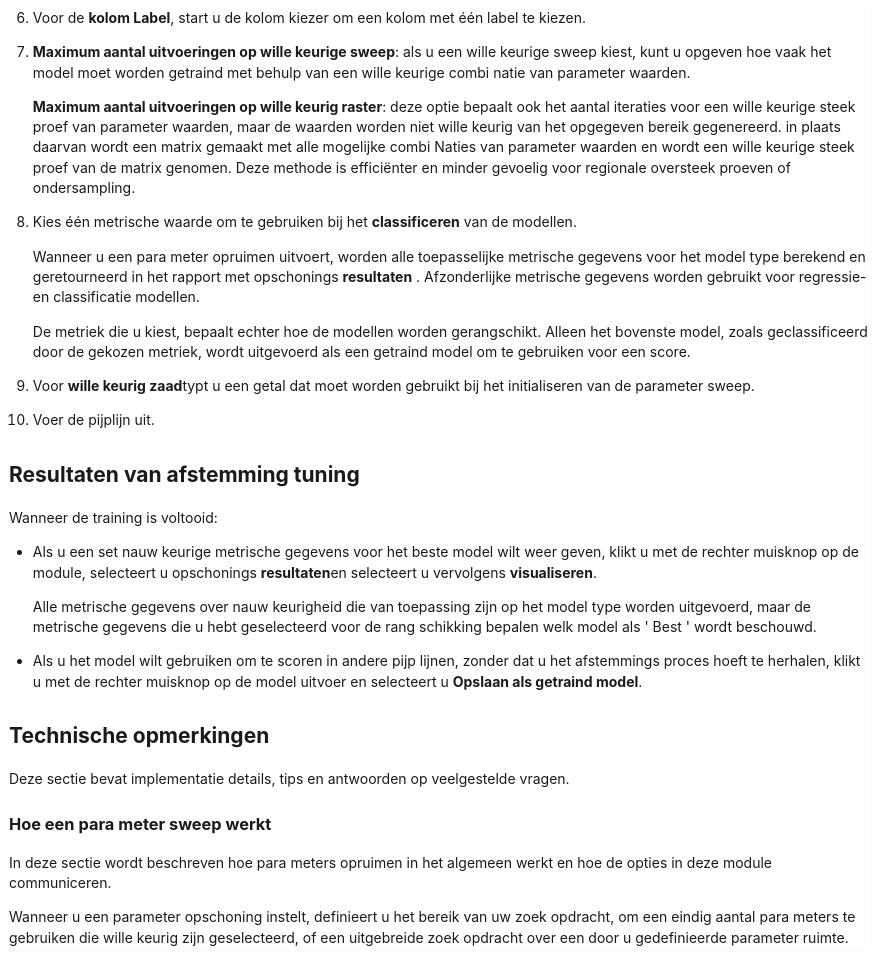 6.  Voor de **kolom Label**, start u de kolom kiezer om een kolom met één label te kiezen.

7.  **Maximum aantal uitvoeringen op wille keurige sweep**: als u een wille keurige sweep kiest, kunt u opgeven hoe vaak het model moet worden getraind met behulp van een wille keurige combi natie van parameter waarden.

    **Maximum aantal uitvoeringen op wille keurig raster**: deze optie bepaalt ook het aantal iteraties voor een wille keurige steek proef van parameter waarden, maar de waarden worden niet wille keurig van het opgegeven bereik gegenereerd. in plaats daarvan wordt een matrix gemaakt met alle mogelijke combi Naties van parameter waarden en wordt een wille keurige steek proef van de matrix genomen. Deze methode is efficiënter en minder gevoelig voor regionale oversteek proeven of ondersampling.

8.  Kies één metrische waarde om te gebruiken bij het **classificeren** van de modellen.

    Wanneer u een para meter opruimen uitvoert, worden alle toepasselijke metrische gegevens voor het model type berekend en geretourneerd in het rapport met opschonings **resultaten** . Afzonderlijke metrische gegevens worden gebruikt voor regressie-en classificatie modellen.

    De metriek die u kiest, bepaalt echter hoe de modellen worden gerangschikt. Alleen het bovenste model, zoals geclassificeerd door de gekozen metriek, wordt uitgevoerd als een getraind model om te gebruiken voor een score.

9.  Voor **wille keurig zaad**typt u een getal dat moet worden gebruikt bij het initialiseren van de parameter sweep. 

10. Voer de pijplijn uit.

## <a name="results-of-hyperparameter-tuning"></a>Resultaten van afstemming tuning

Wanneer de training is voltooid:

+ Als u een set nauw keurige metrische gegevens voor het beste model wilt weer geven, klikt u met de rechter muisknop op de module, selecteert u opschonings **resultaten**en selecteert u vervolgens **visualiseren**.

    Alle metrische gegevens over nauw keurigheid die van toepassing zijn op het model type worden uitgevoerd, maar de metrische gegevens die u hebt geselecteerd voor de rang schikking bepalen welk model als ' Best ' wordt beschouwd.

+ Als u het model wilt gebruiken om te scoren in andere pijp lijnen, zonder dat u het afstemmings proces hoeft te herhalen, klikt u met de rechter muisknop op de model uitvoer en selecteert u **Opslaan als getraind model**. 


## <a name="technical-notes"></a>Technische opmerkingen

Deze sectie bevat implementatie details, tips en antwoorden op veelgestelde vragen.

### <a name="how-a-parameter-sweep-works"></a>Hoe een para meter sweep werkt

In deze sectie wordt beschreven hoe para meters opruimen in het algemeen werkt en hoe de opties in deze module communiceren.

Wanneer u een parameter opschoning instelt, definieert u het bereik van uw zoek opdracht, om een eindig aantal para meters te gebruiken die wille keurig zijn geselecteerd, of een uitgebreide zoek opdracht over een door u gedefinieerde parameter ruimte.
